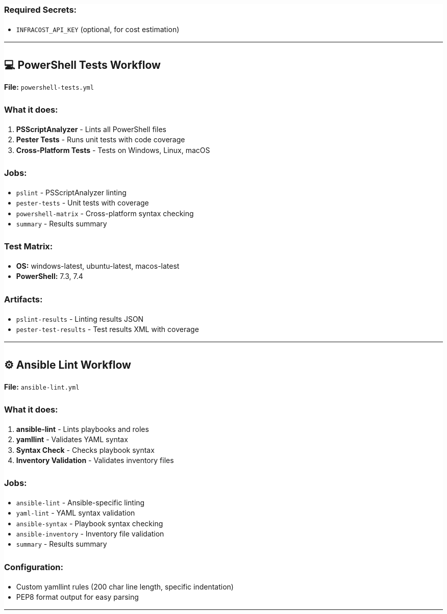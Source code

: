 ### Required Secrets:
- `INFRACOST_API_KEY` (optional, for cost estimation)

---

## 💻 PowerShell Tests Workflow

**File:** `powershell-tests.yml`

### What it does:
1. **PSScriptAnalyzer** - Lints all PowerShell files
2. **Pester Tests** - Runs unit tests with code coverage
3. **Cross-Platform Tests** - Tests on Windows, Linux, macOS

### Jobs:
- `pslint` - PSScriptAnalyzer linting
- `pester-tests` - Unit tests with coverage
- `powershell-matrix` - Cross-platform syntax checking
- `summary` - Results summary

### Test Matrix:
- **OS:** windows-latest, ubuntu-latest, macos-latest
- **PowerShell:** 7.3, 7.4

### Artifacts:
- `pslint-results` - Linting results JSON
- `pester-test-results` - Test results XML with coverage

---

## ⚙️ Ansible Lint Workflow

**File:** `ansible-lint.yml`

### What it does:
1. **ansible-lint** - Lints playbooks and roles
2. **yamllint** - Validates YAML syntax
3. **Syntax Check** - Checks playbook syntax
4. **Inventory Validation** - Validates inventory files

### Jobs:
- `ansible-lint` - Ansible-specific linting
- `yaml-lint` - YAML syntax validation
- `ansible-syntax` - Playbook syntax checking
- `ansible-inventory` - Inventory file validation
- `summary` - Results summary

### Configuration:
- Custom yamllint rules (200 char line length, specific indentation)
- PEP8 format output for easy parsing

---